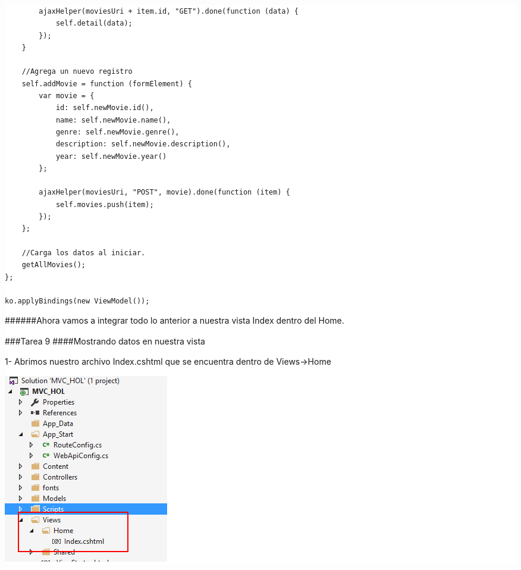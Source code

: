 ```
        ajaxHelper(moviesUri + item.id, "GET").done(function (data) {
            self.detail(data);
        });
    }

    //Agrega un nuevo registro
    self.addMovie = function (formElement) {
        var movie = {
            id: self.newMovie.id(),
            name: self.newMovie.name(),
            genre: self.newMovie.genre(),
            description: self.newMovie.description(),
            year: self.newMovie.year()
        };

        ajaxHelper(moviesUri, "POST", movie).done(function (item) {
            self.movies.push(item);
        });
    };

    //Carga los datos al iniciar.
    getAllMovies();
};

ko.applyBindings(new ViewModel());
```

######Ahora vamos a integrar todo lo anterior a nuestra vista Index dentro del Home.

###Tarea 9
####Mostrando datos en nuestra vista

1- Abrimos nuestro archivo Index.cshtml que se encuentra dentro de Views->Home

![MVC](img/T09_01.png)
